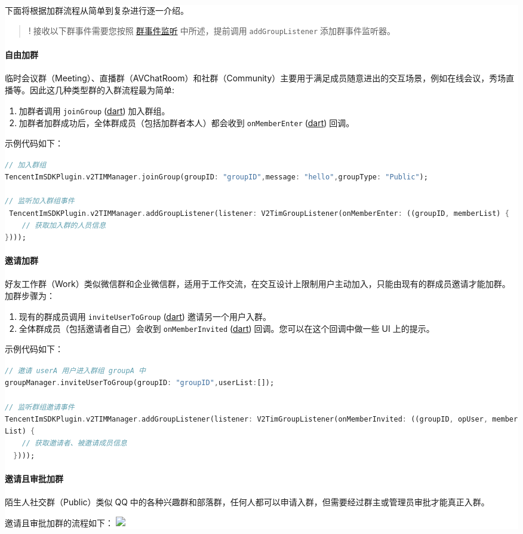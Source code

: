 下面将根据加群流程从简单到复杂进行逐一介绍。

> ! 接收以下群事件需要您按照 [群事件监听](#advance_page) 中所述，提前调用 `addGroupListener` 添加群事件监听器。

#### 自由加群
临时会议群（Meeting）、直播群（AVChatRoom）和社群（Community）主要用于满足成员随意进出的交互场景，例如在线会议，秀场直播等。因此这几种类型群的入群流程最为简单:
1. 加群者调用 `joinGroup` ([dart](https://comm.qq.com/im/doc/flutter/zh/SDKAPI/Api/V2TIMManager/joinGroup.html)) 加入群组。
2. 加群者加群成功后，全体群成员（包括加群者本人）都会收到 `onMemberEnter` ([dart](https://comm.qq.com/im/doc/flutter/zh/SDKAPI/Callback/OnMemberEnterCallback.html)) 回调。

示例代码如下：


```dart
// 加入群组
TencentImSDKPlugin.v2TIMManager.joinGroup(groupID: "groupID",message: "hello",groupType: "Public");

// 监听加入群组事件
 TencentImSDKPlugin.v2TIMManager.addGroupListener(listener: V2TimGroupListener(onMemberEnter: ((groupID, memberList) {
    // 获取加入群的人员信息
})));

```


#### 邀请加群
好友工作群（Work）类似微信群和企业微信群，适用于工作交流，在交互设计上限制用户主动加入，只能由现有的群成员邀请才能加群。
加群步骤为：
1. 现有的群成员调用 `inviteUserToGroup` ([dart](https://comm.qq.com/im/doc/flutter/zh/SDKAPI/Api/V2TIMGroupManager/inviteUserToGroup.html)) 邀请另一个用户入群。
2. 全体群成员（包括邀请者自己）会收到 `onMemberInvited` ([dart](https://comm.qq.com/im/doc/flutter/zh/SDKAPI/Callback/OnMemberInvitedCallback.html)) 回调。您可以在这个回调中做一些 UI 上的提示。

示例代码如下：


```dart
// 邀请 userA 用户进入群组 groupA 中
groupManager.inviteUserToGroup(groupID: "groupID",userList:[]);

// 监听群组邀请事件
TencentImSDKPlugin.v2TIMManager.addGroupListener(listener: V2TimGroupListener(onMemberInvited: ((groupID, opUser, memberList) {
    // 获取邀请者、被邀请成员信息
  })));
```


#### 邀请且审批加群
陌生人社交群（Public）类似 QQ 中的各种兴趣群和部落群，任何人都可以申请入群，但需要经过群主或管理员审批才能真正入群。

邀请且审批加群的流程如下：
![](https://main.qcloudimg.com/raw/8b0de43bea607a6a75571c1885ca75aa.svg)
